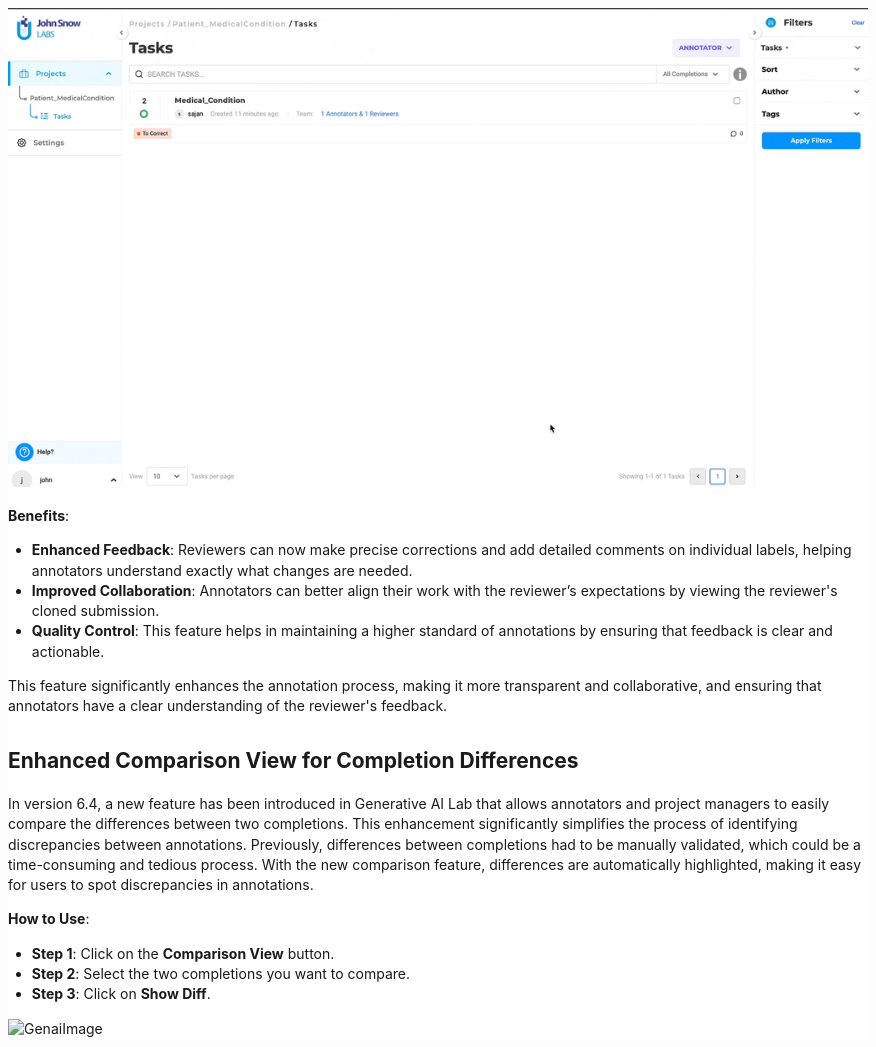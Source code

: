 ![GenaiImage](/assets/images/annotation_lab/6.4.0/7.gif)

**Benefits**:
- **Enhanced Feedback**: Reviewers can now make precise corrections and add detailed comments on individual labels, helping annotators understand exactly what changes are needed.
- **Improved Collaboration**: Annotators can better align their work with the reviewer’s expectations by viewing the reviewer's cloned submission.
- **Quality Control**: This feature helps in maintaining a higher standard of annotations by ensuring that feedback is clear and actionable.

This feature significantly enhances the annotation process, making it more transparent and collaborative, and ensuring that annotators have a clear understanding of the reviewer's feedback.

## Enhanced Comparison View for Completion Differences
In version 6.4, a new feature has been introduced in Generative AI Lab that allows annotators and project managers to easily compare the differences between two completions. This enhancement significantly simplifies the process of identifying discrepancies between annotations.
Previously, differences between completions had to be manually validated, which could be a time-consuming and tedious process. With the new comparison feature, differences are automatically highlighted, making it easy for users to spot discrepancies in annotations.

**How to Use**:
- **Step 1**: Click on the **Comparison View** button.
- **Step 2**: Select the two completions you want to compare.
- **Step 3**: Click on **Show Diff**.

![GenaiImage](/assets/images/annotation_lab/6.4.0/8.gif)
